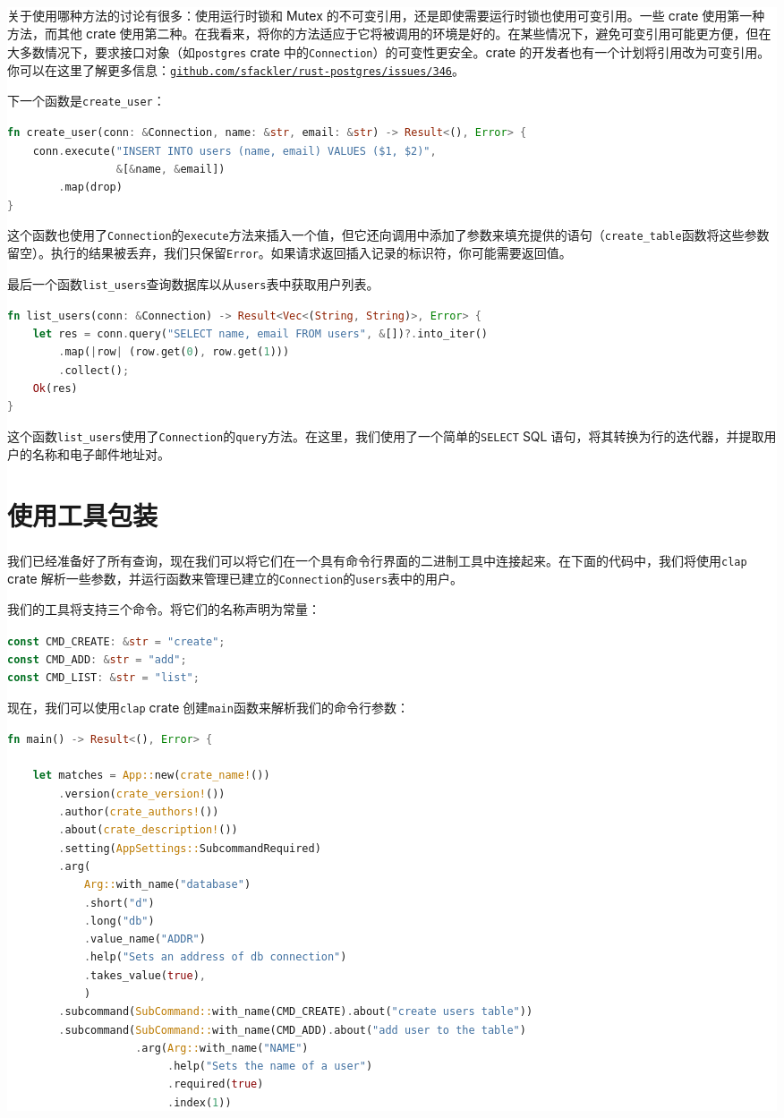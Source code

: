 关于使用哪种方法的讨论有很多：使用运行时锁和 Mutex 的不可变引用，还是即使需要运行时锁也使用可变引用。一些 crate 使用第一种方法，而其他 crate 使用第二种。在我看来，将你的方法适应于它将被调用的环境是好的。在某些情况下，避免可变引用可能更方便，但在大多数情况下，要求接口对象（如`postgres` crate 中的`Connection`）的可变性更安全。crate 的开发者也有一个计划将引用改为可变引用。你可以在这里了解更多信息：[`github.com/sfackler/rust-postgres/issues/346`](https://github.com/sfackler/rust-postgres/issues/346)。

下一个函数是`create_user`：

```rs
fn create_user(conn: &Connection, name: &str, email: &str) -> Result<(), Error> {
    conn.execute("INSERT INTO users (name, email) VALUES ($1, $2)",
                 &[&name, &email])
        .map(drop)
}
```

这个函数也使用了`Connection`的`execute`方法来插入一个值，但它还向调用中添加了参数来填充提供的语句（`create_table`函数将这些参数留空）。执行的结果被丢弃，我们只保留`Error`。如果请求返回插入记录的标识符，你可能需要返回值。

最后一个函数`list_users`查询数据库以从`users`表中获取用户列表。

```rs
fn list_users(conn: &Connection) -> Result<Vec<(String, String)>, Error> {
    let res = conn.query("SELECT name, email FROM users", &[])?.into_iter()
        .map(|row| (row.get(0), row.get(1)))
        .collect();
    Ok(res)
}
```

这个函数`list_users`使用了`Connection`的`query`方法。在这里，我们使用了一个简单的`SELECT` SQL 语句，将其转换为行的迭代器，并提取用户的名称和电子邮件地址对。

# 使用工具包装

我们已经准备好了所有查询，现在我们可以将它们在一个具有命令行界面的二进制工具中连接起来。在下面的代码中，我们将使用`clap` crate 解析一些参数，并运行函数来管理已建立的`Connection`的`users`表中的用户。

我们的工具将支持三个命令。将它们的名称声明为常量：

```rs
const CMD_CREATE: &str = "create";
const CMD_ADD: &str = "add";
const CMD_LIST: &str = "list";
```

现在，我们可以使用`clap` crate 创建`main`函数来解析我们的命令行参数：

```rs
fn main() -> Result<(), Error> {

    let matches = App::new(crate_name!())
        .version(crate_version!())
        .author(crate_authors!())
        .about(crate_description!())
        .setting(AppSettings::SubcommandRequired)
        .arg(
            Arg::with_name("database")
            .short("d")
            .long("db")
            .value_name("ADDR")
            .help("Sets an address of db connection")
            .takes_value(true),
            )
        .subcommand(SubCommand::with_name(CMD_CREATE).about("create users table"))
        .subcommand(SubCommand::with_name(CMD_ADD).about("add user to the table")
                    .arg(Arg::with_name("NAME")
                         .help("Sets the name of a user")
                         .required(true)
                         .index(1))
```